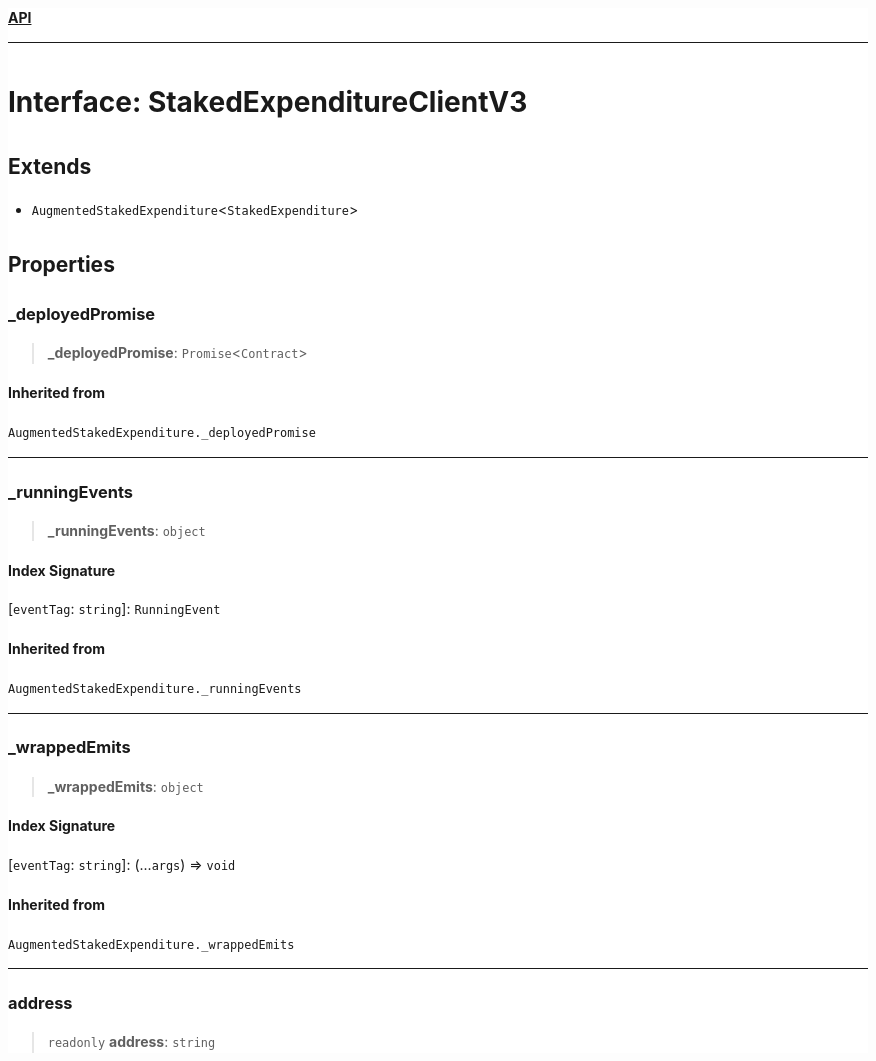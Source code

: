 [**API**](../README.md)

***

# Interface: StakedExpenditureClientV3

## Extends

- `AugmentedStakedExpenditure`\<`StakedExpenditure`\>

## Properties

### \_deployedPromise

> **\_deployedPromise**: `Promise`\<`Contract`\>

#### Inherited from

`AugmentedStakedExpenditure._deployedPromise`

***

### \_runningEvents

> **\_runningEvents**: `object`

#### Index Signature

\[`eventTag`: `string`\]: `RunningEvent`

#### Inherited from

`AugmentedStakedExpenditure._runningEvents`

***

### \_wrappedEmits

> **\_wrappedEmits**: `object`

#### Index Signature

\[`eventTag`: `string`\]: (...`args`) => `void`

#### Inherited from

`AugmentedStakedExpenditure._wrappedEmits`

***

### address

> `readonly` **address**: `string`
